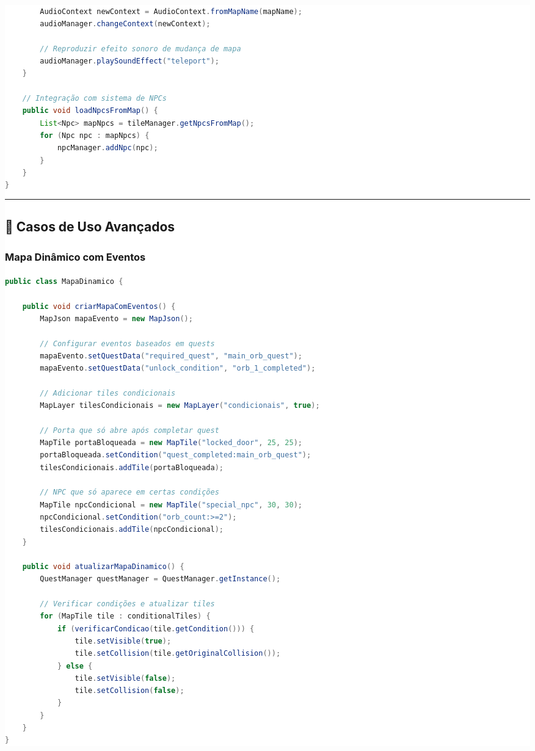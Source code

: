 ```java
        AudioContext newContext = AudioContext.fromMapName(mapName);
        audioManager.changeContext(newContext);
        
        // Reproduzir efeito sonoro de mudança de mapa
        audioManager.playSoundEffect("teleport");
    }
    
    // Integração com sistema de NPCs
    public void loadNpcsFromMap() {
        List<Npc> mapNpcs = tileManager.getNpcsFromMap();
        for (Npc npc : mapNpcs) {
            npcManager.addNpc(npc);
        }
    }
}
```

---

## 🎯 **Casos de Uso Avançados**

### **Mapa Dinâmico com Eventos**
```java
public class MapaDinamico {
    
    public void criarMapaComEventos() {
        MapJson mapaEvento = new MapJson();
        
        // Configurar eventos baseados em quests
        mapaEvento.setQuestData("required_quest", "main_orb_quest");
        mapaEvento.setQuestData("unlock_condition", "orb_1_completed");
        
        // Adicionar tiles condicionais
        MapLayer tilesCondicionais = new MapLayer("condicionais", true);
        
        // Porta que só abre após completar quest
        MapTile portaBloqueada = new MapTile("locked_door", 25, 25);
        portaBloqueada.setCondition("quest_completed:main_orb_quest");
        tilesCondicionais.addTile(portaBloqueada);
        
        // NPC que só aparece em certas condições
        MapTile npcCondicional = new MapTile("special_npc", 30, 30);
        npcCondicional.setCondition("orb_count:>=2");
        tilesCondicionais.addTile(npcCondicional);
    }
    
    public void atualizarMapaDinamico() {
        QuestManager questManager = QuestManager.getInstance();
        
        // Verificar condições e atualizar tiles
        for (MapTile tile : conditionalTiles) {
            if (verificarCondicao(tile.getCondition())) {
                tile.setVisible(true);
                tile.setCollision(tile.getOriginalCollision());
            } else {
                tile.setVisible(false);
                tile.setCollision(false);
            }
        }
    }
}
```
